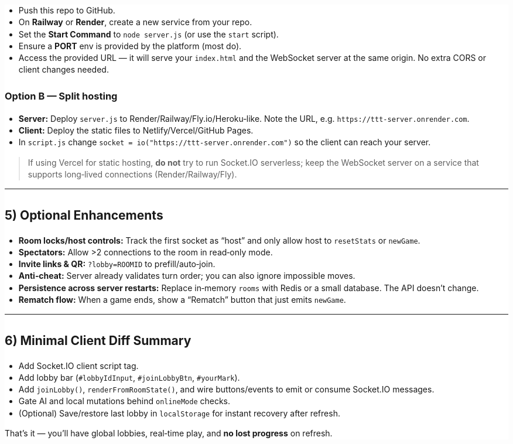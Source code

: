 - Push this repo to GitHub.
- On **Railway** or **Render**, create a new service from your repo.
- Set the **Start Command** to `node server.js` (or use the `start` script).
- Ensure a **PORT** env is provided by the platform (most do).
- Access the provided URL — it will serve your `index.html` and the WebSocket server at the same origin. No extra CORS or client changes needed.

### Option B — Split hosting

- **Server:** Deploy `server.js` to Render/Railway/Fly.io/Heroku‑like. Note the URL, e.g. `https://ttt-server.onrender.com`.
- **Client:** Deploy the static files to Netlify/Vercel/GitHub Pages.
- In `script.js` change `socket = io("https://ttt-server.onrender.com")` so the client can reach your server.

> If using Vercel for static hosting, **do not** try to run Socket.IO serverless; keep the WebSocket server on a service that supports long‑lived connections (Render/Railway/Fly).

---

## 5) Optional Enhancements

- **Room locks/host controls:** Track the first socket as “host” and only allow host to `resetStats` or `newGame`.
- **Spectators:** Allow >2 connections to the room in read‑only mode.
- **Invite links & QR:** `?lobby=ROOMID` to prefill/auto‑join.
- **Anti‑cheat:** Server already validates turn order; you can also ignore impossible moves.
- **Persistence across server restarts:** Replace in‑memory `rooms` with Redis or a small database. The API doesn’t change.
- **Rematch flow:** When a game ends, show a “Rematch” button that just emits `newGame`.

---

## 6) Minimal Client Diff Summary

- Add Socket.IO client script tag.
- Add lobby bar (`#lobbyIdInput`, `#joinLobbyBtn`, `#yourMark`).
- Add `joinLobby()`, `renderFromRoomState()`, and wire buttons/events to emit or consume Socket.IO messages.
- Gate AI and local mutations behind `onlineMode` checks.
- (Optional) Save/restore last lobby in `localStorage` for instant recovery after refresh.

That’s it — you’ll have global lobbies, real‑time play, and **no lost progress** on refresh.
